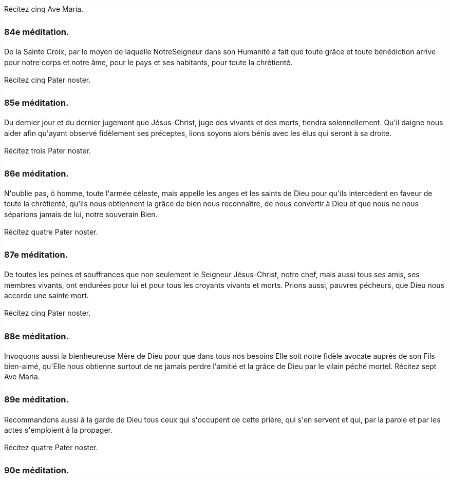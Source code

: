 Récitez cinq Ave Maria.

### 84e méditation.

De la Sainte Croix, par le moyen de laquelle
NotreSeigneur dans son Humanité a fait que toute
grâce et toute bénédiction arrive pour notre corps et notre âme, pour le pays
et ses habitants, pour toute la chrétienté.

Récitez cinq Pater noster.

### 85e méditation.

Du dernier jour et du dernier jugement que Jésus-Christ,
juge des vivants et des morts, tiendra solennellement. Qu'il daigne nous aider
afin qu'ayant observé fidèlement ses préceptes, lions soyons alors bénis avec
les élus qui seront à sa droite.

Récitez trois Pater noster.

### 86e méditation.

N'oublie pas, ô homme, toute l'armée céleste, mais
appelle les anges et les saints de Dieu pour qu'ils intercèdent en faveur de
toute la chrétienté, qu'ils nous obtiennent la grâce de bien nous reconnaître,
de nous convertir à Dieu et que nous ne nous séparions jamais de lui, notre
souverain Bien.

Récitez quatre Pater noster.

### 87e méditation.

De toutes les peines et souffrances que non seulement le
Seigneur Jésus-Christ, notre chef, mais aussi tous ses amis, ses membres
vivants, ont endurées pour lui et pour tous les croyants vivants et morts.
Prions aussi, pauvres pécheurs, que Dieu nous accorde une sainte mort.

Récitez cinq Pater noster.

### 88e méditation.

Invoquons aussi la bienheureuse Mère de Dieu pour que
dans tous nos besoins Elle soit notre fidèle avocate auprès de son Fils
bien-aimé, qu'Elle nous obtienne surtout de ne jamais perdre l'amitié et la
grâce de Dieu par le vilain péché mortel. Récitez sept Ave Maria.

### 89e méditation.

Recommandons aussi à la garde de Dieu tous ceux qui
s'occupent de cette prière, qui s'en servent et qui, par la parole et par les
actes s'emploient à la propager.

Récitez quatre Pater noster.

### 90e méditation.
